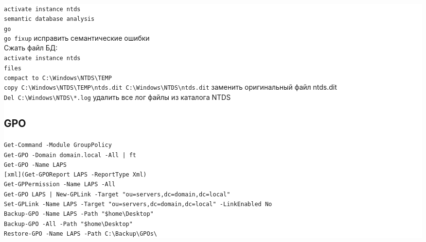 `activate instance ntds`\
`semantic database analysis`\
`go`\
`go fixup` исправить семантические ошибки\
Сжать файл БД:\
`activate instance ntds`\
`files`\
`compact to C:\Windows\NTDS\TEMP`\
`copy C:\Windows\NTDS\TEMP\ntds.dit C:\Windows\NTDS\ntds.dit` заменить
оригинальный файл ntds.dit\
`Del C:\Windows\NTDS\*.log` удалить все лог файлы из каталога NTDS

## GPO

`Get-Command -Module GroupPolicy`\
`Get-GPO -Domain domain.local -All | ft`\
`Get-GPO -Name LAPS`\
`[xml](Get-GPOReport LAPS -ReportType Xml)`\
`Get-GPPermission -Name LAPS -All`\
`Get-GPO LAPS | New-GPLink -Target "ou=servers,dc=domain,dc=local"`\
`Set-GPLink -Name LAPS -Target "ou=servers,dc=domain,dc=local" -LinkEnabled No`\
`Backup-GPO -Name LAPS -Path "$home\Desktop"`\
`Backup-GPO -All -Path "$home\Desktop"`\
`Restore-GPO -Name LAPS -Path C:\Backup\GPOs\`
